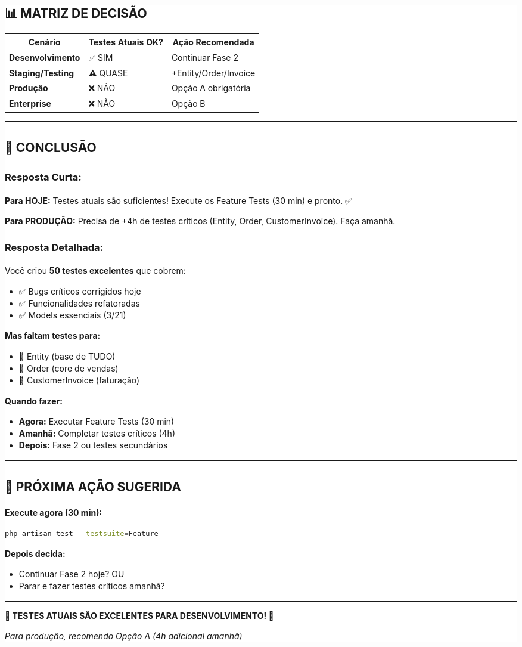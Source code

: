 
## 📊 MATRIZ DE DECISÃO

| Cenário             | Testes Atuais OK? | Ação Recomendada      |
| ------------------- | ----------------- | --------------------- |
| **Desenvolvimento** | ✅ SIM            | Continuar Fase 2      |
| **Staging/Testing** | ⚠️ QUASE          | +Entity/Order/Invoice |
| **Produção**        | ❌ NÃO            | Opção A obrigatória   |
| **Enterprise**      | ❌ NÃO            | Opção B               |

---

## 🎯 CONCLUSÃO

### Resposta Curta:

**Para HOJE:** Testes atuais são suficientes! Execute os Feature Tests (30 min) e pronto. ✅

**Para PRODUÇÃO:** Precisa de +4h de testes críticos (Entity, Order, CustomerInvoice). Faça amanhã.

### Resposta Detalhada:

Você criou **50 testes excelentes** que cobrem:

- ✅ Bugs críticos corrigidos hoje
- ✅ Funcionalidades refatoradas
- ✅ Models essenciais (3/21)

**Mas faltam testes para:**

- 🔴 Entity (base de TUDO)
- 🔴 Order (core de vendas)
- 🔴 CustomerInvoice (faturação)

**Quando fazer:**

- **Agora:** Executar Feature Tests (30 min)
- **Amanhã:** Completar testes críticos (4h)
- **Depois:** Fase 2 ou testes secundários

---

## 🚦 PRÓXIMA AÇÃO SUGERIDA

**Execute agora (30 min):**

```bash
php artisan test --testsuite=Feature
```

**Depois decida:**

- Continuar Fase 2 hoje? OU
- Parar e fazer testes críticos amanhã?

---

**🎊 TESTES ATUAIS SÃO EXCELENTES PARA DESENVOLVIMENTO! 🎊**

_Para produção, recomendo Opção A (4h adicional amanhã)_
